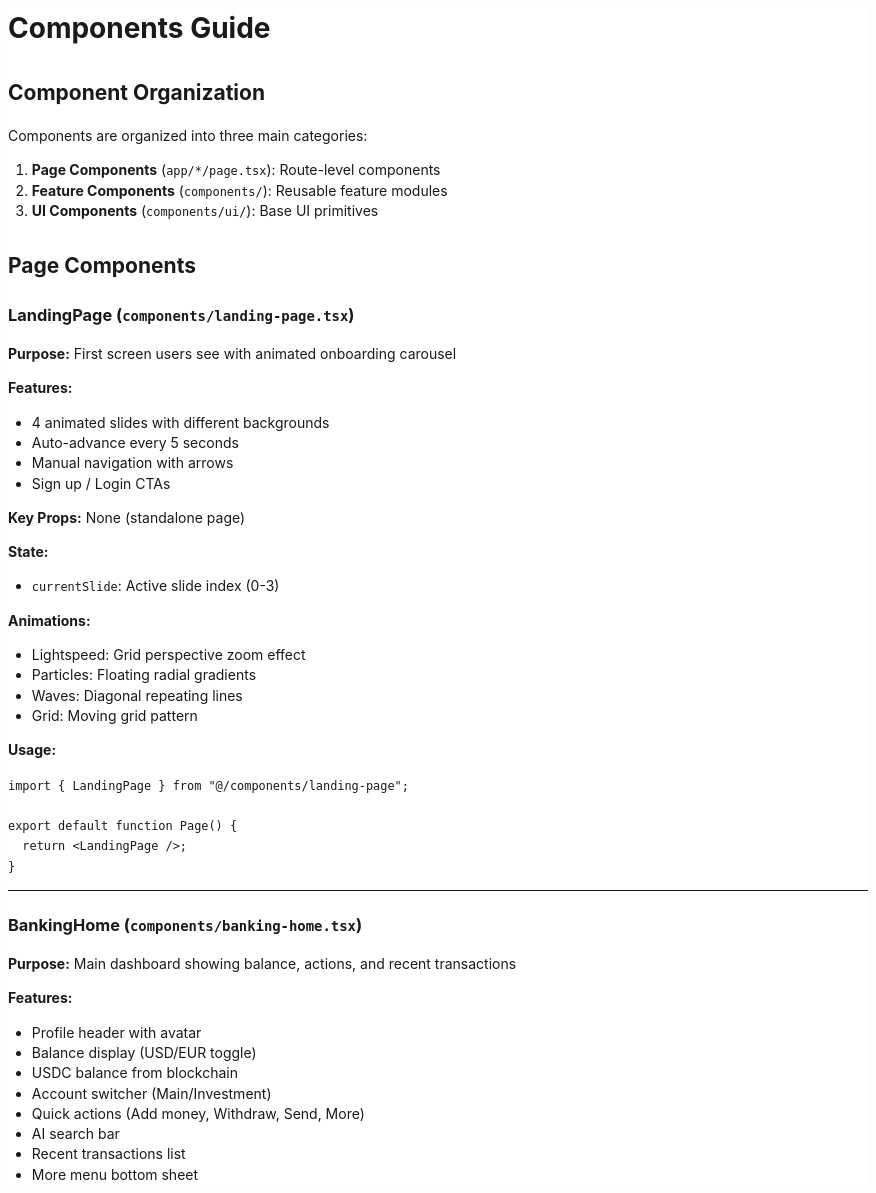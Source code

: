 # Components Guide

## Component Organization

Components are organized into three main categories:

1. **Page Components** (`app/*/page.tsx`): Route-level components
2. **Feature Components** (`components/`): Reusable feature modules
3. **UI Components** (`components/ui/`): Base UI primitives

## Page Components

### LandingPage (`components/landing-page.tsx`)

**Purpose:** First screen users see with animated onboarding carousel

**Features:**
- 4 animated slides with different backgrounds
- Auto-advance every 5 seconds
- Manual navigation with arrows
- Sign up / Login CTAs

**Key Props:** None (standalone page)

**State:**
- `currentSlide`: Active slide index (0-3)

**Animations:**
- Lightspeed: Grid perspective zoom effect
- Particles: Floating radial gradients
- Waves: Diagonal repeating lines
- Grid: Moving grid pattern

**Usage:**
```tsx
import { LandingPage } from "@/components/landing-page";

export default function Page() {
  return <LandingPage />;
}
```

---

### BankingHome (`components/banking-home.tsx`)

**Purpose:** Main dashboard showing balance, actions, and recent transactions

**Features:**
- Profile header with avatar
- Balance display (USD/EUR toggle)
- USDC balance from blockchain
- Account switcher (Main/Investment)
- Quick actions (Add money, Withdraw, Send, More)
- AI search bar
- Recent transactions list
- More menu bottom sheet
